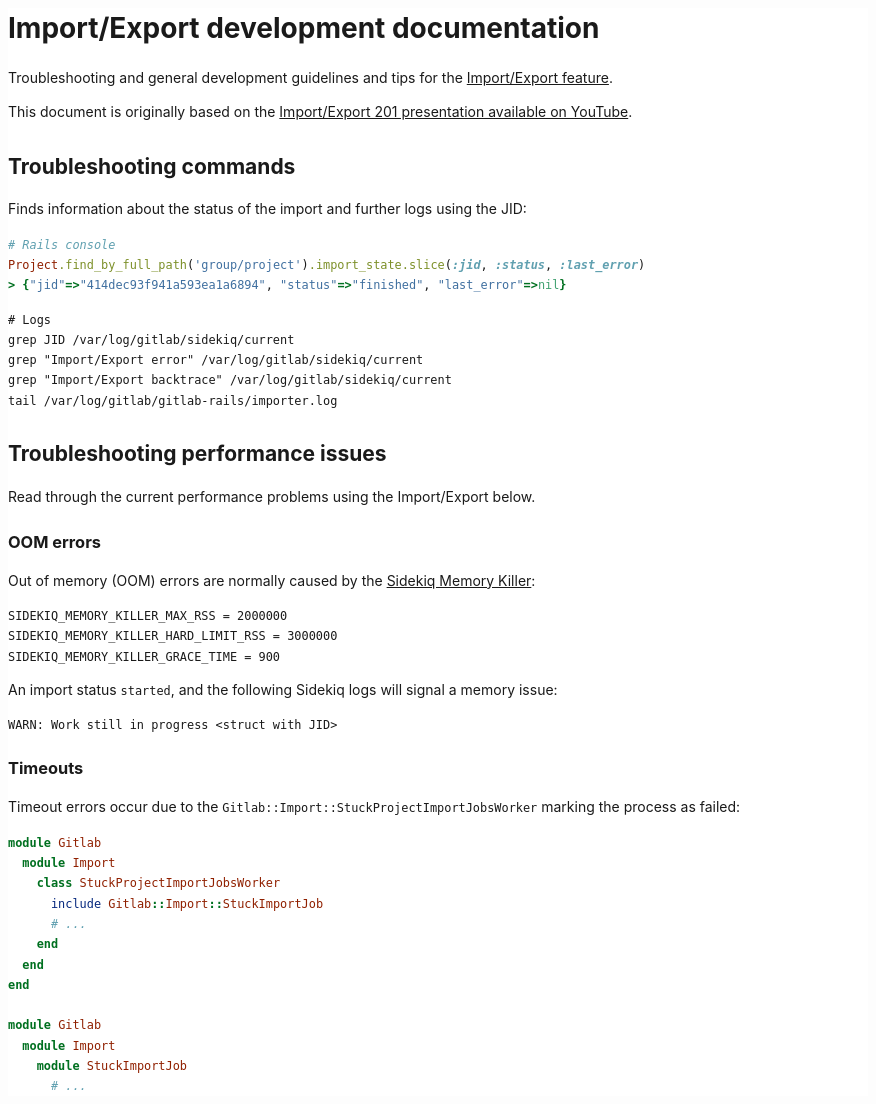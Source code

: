 # Import/Export development documentation

Troubleshooting and general development guidelines and tips for the [Import/Export feature](../user/project/settings/import_export.md).

<i class="fa fa-youtube-play youtube" aria-hidden="true"></i> This document is originally based on the [Import/Export 201 presentation available on YouTube](https://www.youtube.com/watch?v=V3i1OfExotE).

## Troubleshooting commands

Finds information about the status of the import and further logs using the JID:

```ruby
# Rails console
Project.find_by_full_path('group/project').import_state.slice(:jid, :status, :last_error)
> {"jid"=>"414dec93f941a593ea1a6894", "status"=>"finished", "last_error"=>nil}
```

```shell
# Logs
grep JID /var/log/gitlab/sidekiq/current
grep "Import/Export error" /var/log/gitlab/sidekiq/current
grep "Import/Export backtrace" /var/log/gitlab/sidekiq/current
tail /var/log/gitlab/gitlab-rails/importer.log
```

## Troubleshooting performance issues

Read through the current performance problems using the Import/Export below.

### OOM errors

Out of memory (OOM) errors are normally caused by the [Sidekiq Memory Killer](../administration/operations/sidekiq_memory_killer.md):

```shell
SIDEKIQ_MEMORY_KILLER_MAX_RSS = 2000000
SIDEKIQ_MEMORY_KILLER_HARD_LIMIT_RSS = 3000000
SIDEKIQ_MEMORY_KILLER_GRACE_TIME = 900
```

An import status `started`, and the following Sidekiq logs will signal a memory issue:

```shell
WARN: Work still in progress <struct with JID>
```

### Timeouts

Timeout errors occur due to the `Gitlab::Import::StuckProjectImportJobsWorker` marking the process as failed:

```ruby
module Gitlab
  module Import
    class StuckProjectImportJobsWorker
      include Gitlab::Import::StuckImportJob
      # ...
    end
  end
end

module Gitlab
  module Import
    module StuckImportJob
      # ...
```